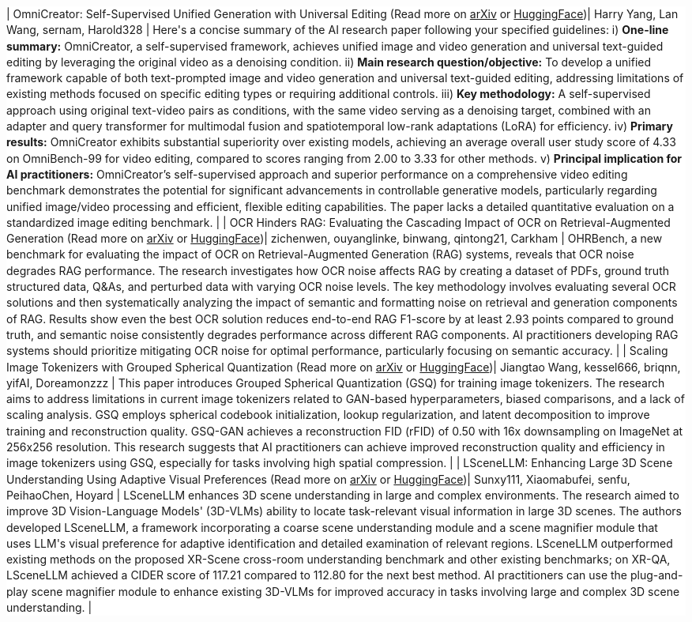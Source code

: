 | OmniCreator: Self-Supervised Unified Generation with Universal Editing (Read more on [arXiv](https://arxiv.org/abs/2412.02114) or [HuggingFace](https://huggingface.co/papers/2412.02114))| Harry Yang, Lan Wang, sernam, Harold328 | Here's a concise summary of the AI research paper following your specified guidelines:  i) **One-line summary:** OmniCreator, a self-supervised framework, achieves unified image and video generation and universal text-guided editing by leveraging the original video as a denoising condition.  ii) **Main research question/objective:** To develop a unified framework capable of both text-prompted image and video generation and universal text-guided editing, addressing limitations of existing methods focused on specific editing types or requiring additional controls.  iii) **Key methodology:** A self-supervised approach using original text-video pairs as conditions, with the same video serving as a denoising target, combined with an adapter and query transformer for multimodal fusion and spatiotemporal low-rank adaptations (LoRA) for efficiency.  iv) **Primary results:** OmniCreator exhibits substantial superiority over existing models, achieving an average overall user study score of 4.33 on OmniBench-99 for video editing, compared to scores ranging from 2.00 to 3.33 for other methods.  v) **Principal implication for AI practitioners:**  OmniCreator’s self-supervised approach and superior performance on a comprehensive video editing benchmark demonstrates the potential for significant advancements in controllable generative models, particularly regarding unified image/video processing and efficient, flexible editing capabilities.  The paper lacks a detailed quantitative evaluation on a standardized image editing benchmark.  |
| OCR Hinders RAG: Evaluating the Cascading Impact of OCR on Retrieval-Augmented Generation (Read more on [arXiv](https://arxiv.org/abs/2412.02592) or [HuggingFace](https://huggingface.co/papers/2412.02592))| zichenwen, ouyanglinke, binwang, qintong21, Carkham | OHRBench, a new benchmark for evaluating the impact of OCR on Retrieval-Augmented Generation (RAG) systems, reveals that OCR noise degrades RAG performance.  The research investigates how OCR noise affects RAG by creating a dataset of PDFs, ground truth structured data, Q&As, and perturbed data with varying OCR noise levels.  The key methodology involves evaluating several OCR solutions and then systematically analyzing the impact of semantic and formatting noise on retrieval and generation components of RAG. Results show even the best OCR solution reduces end-to-end RAG F1-score by at least 2.93 points compared to ground truth, and semantic noise consistently degrades performance across different RAG components.  AI practitioners developing RAG systems should prioritize mitigating OCR noise for optimal performance, particularly focusing on semantic accuracy.  |
| Scaling Image Tokenizers with Grouped Spherical Quantization (Read more on [arXiv](https://arxiv.org/abs/2412.02632) or [HuggingFace](https://huggingface.co/papers/2412.02632))| Jiangtao Wang, kessel666, briqnn, yifAI, Doreamonzzz | This paper introduces Grouped Spherical Quantization (GSQ) for training image tokenizers.  The research aims to address limitations in current image tokenizers related to GAN-based hyperparameters, biased comparisons, and a lack of scaling analysis.  GSQ employs spherical codebook initialization, lookup regularization, and latent decomposition to improve training and reconstruction quality.  GSQ-GAN achieves a reconstruction FID (rFID) of 0.50 with 16x downsampling on ImageNet at 256x256 resolution. This research suggests that AI practitioners can achieve improved reconstruction quality and efficiency in image tokenizers using GSQ, especially for tasks involving high spatial compression.  |
| LSceneLLM: Enhancing Large 3D Scene Understanding Using Adaptive Visual Preferences (Read more on [arXiv](https://arxiv.org/abs/2412.01292) or [HuggingFace](https://huggingface.co/papers/2412.01292))| Sunxy111, Xiaomabufei, senfu, PeihaoChen, Hoyard | LSceneLLM enhances 3D scene understanding in large and complex environments. The research aimed to improve 3D Vision-Language Models' (3D-VLMs) ability to locate task-relevant visual information in large 3D scenes. The authors developed LSceneLLM, a framework incorporating a coarse scene understanding module and a scene magnifier module that uses LLM's visual preference for adaptive identification and detailed examination of relevant regions. LSceneLLM outperformed existing methods on the proposed XR-Scene cross-room understanding benchmark and other existing benchmarks; on XR-QA, LSceneLLM achieved a CIDER score of 117.21 compared to 112.80 for the next best method. AI practitioners can use the plug-and-play scene magnifier module to enhance existing 3D-VLMs for improved accuracy in tasks involving large and complex 3D scene understanding.   |